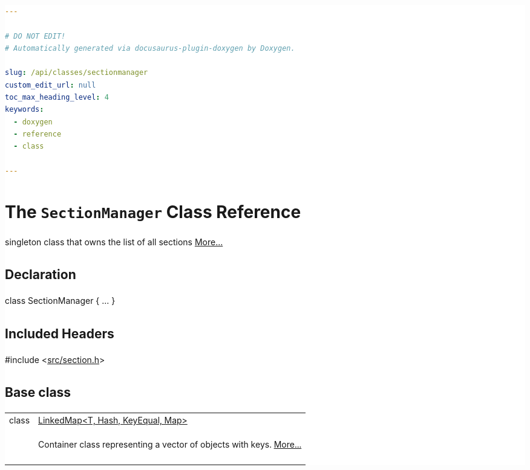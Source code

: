```yaml
---

# DO NOT EDIT!
# Automatically generated via docusaurus-plugin-doxygen by Doxygen.

slug: /api/classes/sectionmanager
custom_edit_url: null
toc_max_heading_level: 4
keywords:
  - doxygen
  - reference
  - class

---
```


<div class="doxyPage">

# The `SectionManager` Class Reference

<p>singleton class that owns the list of all sections <a href="#details">More...</a></p>

## Declaration

<div class="doxyDeclaration">
class SectionManager { ... }
</div>

## Included Headers

<div class="doxyIncludesList">#include &lt;<a href="/web-doxygen/docs/api/files/src/section-h">src/section.h</a>&gt;
</div>

## Base class

<table class="doxyMembersIndex">

<tr class="doxyMemberIndexItem">
<td class="doxyMemberIndexItemType" align="left" valign="top">class</td>
<td class="doxyMemberIndexItemName" align="left" valign="top"><a href="/web-doxygen/docs/api/classes/linkedmap">LinkedMap&lt;T, Hash, KeyEqual, Map&gt;</a></td>
</tr>
<tr class="doxyMemberIndexDescription">
<td class="doxyMemberIndexDescriptionLeft"></td>
<td class="doxyMemberIndexDescriptionRight">
<p>Container class representing a vector of objects with keys. <a href="/web-doxygen/docs/api/classes/linkedmap/#details">More...</a></p>
</td>
</tr>
<tr class="doxyMemberIndexSeparator">
<td class="doxyMemberIndexSeparator" colspan="2"></td>
</tr>
